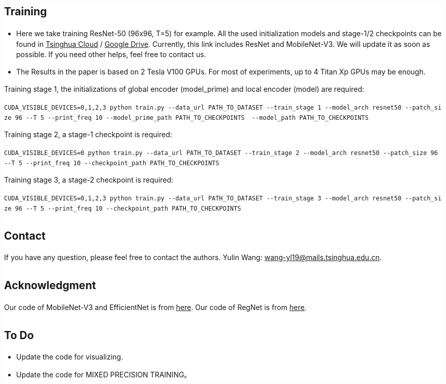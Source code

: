 
## Training

- Here we take training ResNet-50 (96x96, T=5) for example. All the used initialization models and stage-1/2 checkpoints can be found in [Tsinghua Cloud](https://cloud.tsinghua.edu.cn/d/ac7c47b3f9b04e098862/) / [Google Drive](https://drive.google.com/drive/folders/1yO2GviOnukSUgcTkptNLBBttSJQZk9yn?usp=sharing). Currently, this link includes ResNet and MobileNet-V3. We will update it as soon as possible. If you need other helps, feel free to contact us.

- The Results in the paper is based on 2 Tesla V100 GPUs. For most of experiments, up to 4 Titan Xp GPUs may be enough.

Training stage 1, the initializations of global encoder (model_prime) and local encoder (model) are required:
```
CUDA_VISIBLE_DEVICES=0,1,2,3 python train.py --data_url PATH_TO_DATASET --train_stage 1 --model_arch resnet50 --patch_size 96 --T 5 --print_freq 10 --model_prime_path PATH_TO_CHECKPOINTS  --model_path PATH_TO_CHECKPOINTS
```

Training stage 2, a stage-1 checkpoint is required:
```
CUDA_VISIBLE_DEVICES=0 python train.py --data_url PATH_TO_DATASET --train_stage 2 --model_arch resnet50 --patch_size 96 --T 5 --print_freq 10 --checkpoint_path PATH_TO_CHECKPOINTS
```

Training stage 3, a stage-2 checkpoint is required:
```
CUDA_VISIBLE_DEVICES=0,1,2,3 python train.py --data_url PATH_TO_DATASET --train_stage 3 --model_arch resnet50 --patch_size 96 --T 5 --print_freq 10 --checkpoint_path PATH_TO_CHECKPOINTS
```

## Contact
If you have any question, please feel free to contact the authors. Yulin Wang: wang-yl19@mails.tsinghua.edu.cn.

## Acknowledgment
Our code of MobileNet-V3 and EfficientNet is from [here](https://github.com/rwightman/pytorch-image-models). Our code of RegNet is from [here](https://github.com/facebookresearch/pycls).

## To Do
- Update the code for visualizing.

- Update the code for MIXED PRECISION TRAINING。


